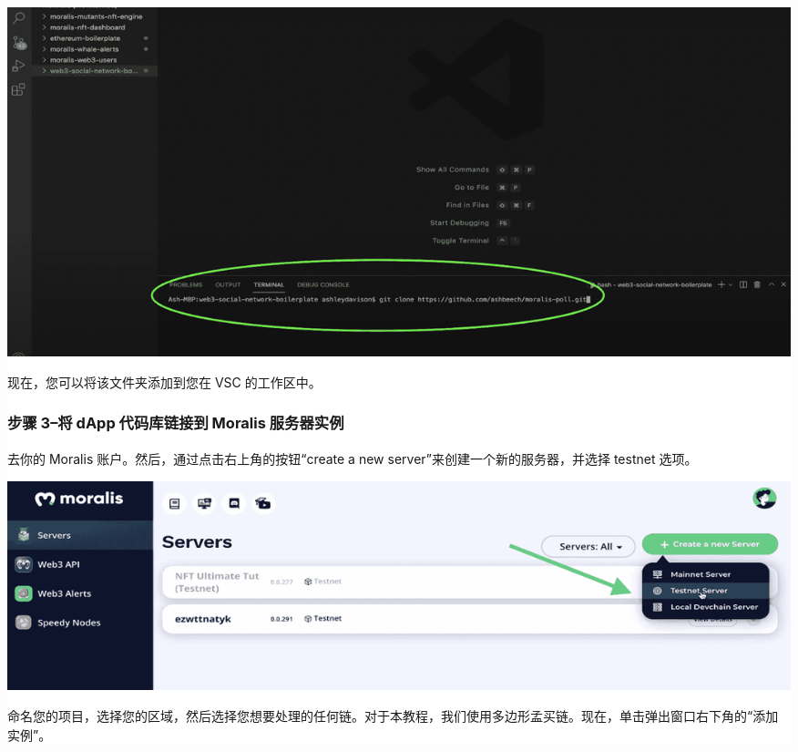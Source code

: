 ![](img/61a073be9fdd4ecfab83e04f537d14f7.png)

现在，您可以将该文件夹添加到您在 VSC 的工作区中。

### 步骤 3–将 dApp 代码库链接到 Moralis 服务器实例

去你的 Moralis 账户。然后，通过点击右上角的按钮“create a new server”来创建一个新的服务器，并选择 testnet 选项。

![](img/944342dc3ec5bc26f2463ac2a39a0dcb.png)

命名您的项目，选择您的区域，然后选择您想要处理的任何链。对于本教程，我们使用多边形孟买链。现在，单击弹出窗口右下角的“添加实例”。
